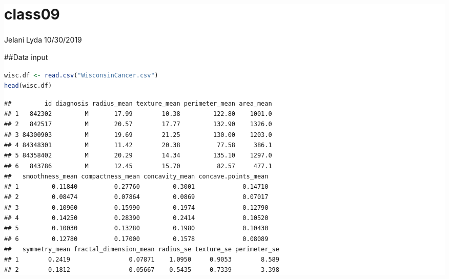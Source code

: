 class09
================
Jelani Lyda
10/30/2019

\#\#Data input

``` r
wisc.df <- read.csv("WisconsinCancer.csv")
head(wisc.df)
```

    ##         id diagnosis radius_mean texture_mean perimeter_mean area_mean
    ## 1   842302         M       17.99        10.38         122.80    1001.0
    ## 2   842517         M       20.57        17.77         132.90    1326.0
    ## 3 84300903         M       19.69        21.25         130.00    1203.0
    ## 4 84348301         M       11.42        20.38          77.58     386.1
    ## 5 84358402         M       20.29        14.34         135.10    1297.0
    ## 6   843786         M       12.45        15.70          82.57     477.1
    ##   smoothness_mean compactness_mean concavity_mean concave.points_mean
    ## 1         0.11840          0.27760         0.3001             0.14710
    ## 2         0.08474          0.07864         0.0869             0.07017
    ## 3         0.10960          0.15990         0.1974             0.12790
    ## 4         0.14250          0.28390         0.2414             0.10520
    ## 5         0.10030          0.13280         0.1980             0.10430
    ## 6         0.12780          0.17000         0.1578             0.08089
    ##   symmetry_mean fractal_dimension_mean radius_se texture_se perimeter_se
    ## 1        0.2419                0.07871    1.0950     0.9053        8.589
    ## 2        0.1812                0.05667    0.5435     0.7339        3.398